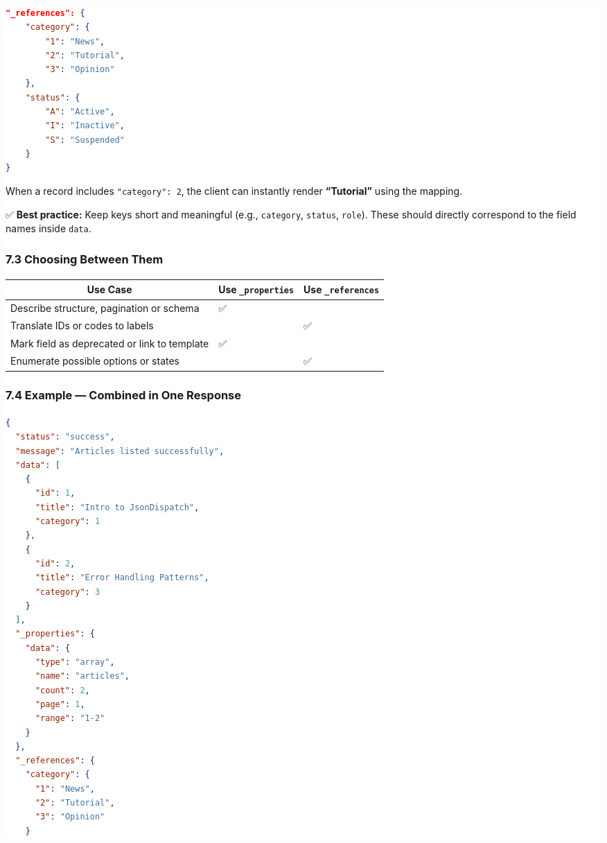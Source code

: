 ```json
"_references": {
    "category": {
        "1": "News",
        "2": "Tutorial",
        "3": "Opinion"
    },
    "status": {
        "A": "Active",
        "I": "Inactive",
        "S": "Suspended"
    }
}
```

When a record includes `"category": 2`, the client can instantly render **“Tutorial”** using the mapping.

✅ **Best practice:** Keep keys short and meaningful (e.g., `category`, `status`, `role`).
These should directly correspond to the field names inside `data`.

### 7.3 Choosing Between Them

| Use Case                                     | Use `_properties` | Use `_references` |
|----------------------------------------------|-------------------|-------------------|
| Describe structure, pagination or schema    | ✅                 |                   |
| Translate IDs or codes to labels             |                   | ✅                 |
| Mark field as deprecated or link to template | ✅                 |                   |
| Enumerate possible options or states         |                   | ✅                 |

### 7.4 Example — Combined in One Response

```json
{
  "status": "success",
  "message": "Articles listed successfully",
  "data": [
    {
      "id": 1,
      "title": "Intro to JsonDispatch",
      "category": 1
    },
    {
      "id": 2,
      "title": "Error Handling Patterns",
      "category": 3
    }
  ],
  "_properties": {
    "data": {
      "type": "array",
      "name": "articles",
      "count": 2,
      "page": 1,
      "range": "1-2"
    }
  },
  "_references": {
    "category": {
      "1": "News",
      "2": "Tutorial",
      "3": "Opinion"
    }
```